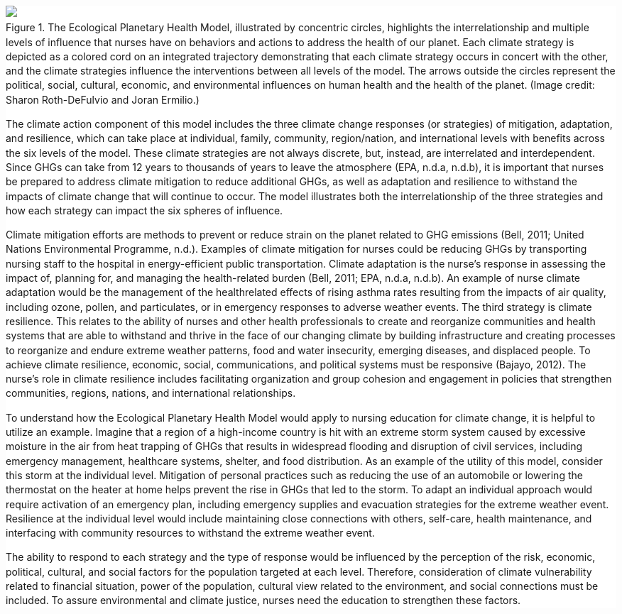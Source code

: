 ![](img/3c0f04ed5d3379f533b937886a6610577d30452707b0e361c4a4e18f956ded4e.jpg)  
Figure 1. The Ecological Planetary Health Model, illustrated by concentric circles, highlights the interrelationship and multiple levels of influence that nurses have on behaviors and actions to address the health of our planet. Each climate strategy is depicted as a colored cord on an integrated trajectory demonstrating that each climate strategy occurs in concert with the other, and the climate strategies influence the interventions between all levels of the model. The arrows outside the circles represent the political, social, cultural, economic, and environmental influences on human health and the health of the planet. (Image credit: Sharon Roth-DeFulvio and Joran Ermilio.)

The climate action component of this model includes the three climate change responses (or strategies) of mitigation, adaptation, and resilience, which can take place at individual, family, community, region/nation, and international levels with benefits across the six levels of the model. These climate strategies are not always discrete, but, instead, are interrelated and interdependent. Since GHGs can take from 12 years to thousands of years to leave the atmosphere (EPA, n.d.a, n.d.b), it is important that nurses be prepared to address climate mitigation to reduce additional GHGs, as well as adaptation and resilience to withstand the impacts of climate change that will continue to occur. The model illustrates both the interrelationship of the three strategies and how each strategy can impact the six spheres of influence.

Climate mitigation efforts are methods to prevent or reduce strain on the planet related to GHG emissions (Bell, 2011; United Nations Environmental Programme, n.d.). Examples of climate mitigation for nurses could be reducing GHGs by transporting nursing staff to the hospital in energy-efficient public transportation. Climate adaptation is the nurse’s response in assessing the impact of, planning for, and managing the health-related burden (Bell, 2011; EPA, n.d.a, n.d.b). An example of nurse climate adaptation would be the management of the healthrelated effects of rising asthma rates resulting from the impacts of air quality, including ozone, pollen, and particulates, or in emergency responses to adverse weather events. The third strategy is climate resilience. This relates to the ability of nurses and other health professionals to create and reorganize communities and health systems that are able to withstand and thrive in the face of our changing climate by building infrastructure and creating processes to reorganize and endure extreme weather patterns, food and water insecurity, emerging diseases, and displaced people. To achieve climate resilience, economic, social, communications, and political systems must be responsive (Bajayo, 2012). The nurse’s role in climate resilience includes facilitating organization and group cohesion and engagement in policies that strengthen communities, regions, nations, and international relationships.

To understand how the Ecological Planetary Health Model would apply to nursing education for climate change, it is helpful to utilize an example. Imagine that a region of a high-income country is hit with an extreme storm system caused by excessive moisture in the air from heat trapping of GHGs that results in widespread flooding and disruption of civil services, including emergency management, healthcare systems, shelter, and food distribution. As an example of the utility of this model, consider this storm at the individual level. Mitigation of personal practices such as reducing the use of an automobile or lowering the thermostat on the heater at home helps prevent the rise in GHGs that led to the storm. To adapt an individual approach would require activation of an emergency plan, including emergency supplies and evacuation strategies for the extreme weather event. Resilience at the individual level would include maintaining close connections with others, self-care, health maintenance, and interfacing with community resources to withstand the extreme weather event.

The ability to respond to each strategy and the type of response would be influenced by the perception of the risk, economic, political, cultural, and social factors for the population targeted at each level. Therefore, consideration of climate vulnerability related to financial situation, power of the population, cultural view related to the environment, and social connections must be included. To assure environmental and climate justice, nurses need the education to strengthen these factors.
